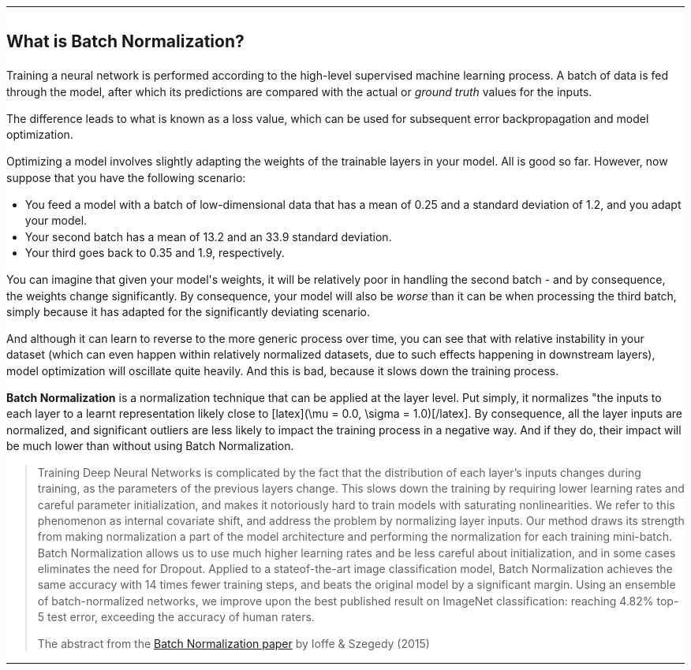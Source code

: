 ```python
```

* * *

## What is Batch Normalization?

Training a neural network is performed according to the high-level supervised machine learning process. A batch of data is fed through the model, after which its predictions are compared with the actual or _ground truth_ values for the inputs.

The difference leads to what is known as a loss value, which can be used for subsequent error backpropagation and model optimization.

Optimizing a model involves slightly adapting the weights of the trainable layers in your model. All is good so far. However, now suppose that you have the following scenario:

- You feed a model with a batch of low-dimensional data that has a mean of 0.25 and a standard deviation of 1.2, and you adapt your model.
- Your second batch has a mean of 13.2 and an 33.9 standard deviation.
- Your third goes back to 0.35 and 1.9, respectively.

You can imagine that given your model's weights, it will be relatively poor in handling the second batch - and by consequence, the weights change significantly. By consequence, your model will also be _worse_ than it can be when processing the third batch, simply because it has adapted for the significantly deviating scenario.

And although it can learn to reverse to the more generic process over time, you can see that with relative instability in your dataset (which can even happen within relatively normalized datasets, due to such effects happening in downstream layers), model optimization will oscillate quite heavily. And this is bad, because it slows down the training process.

**Batch Normalization** is a normalization technique that can be applied at the layer level. Put simply, it normalizes "the inputs to each layer to a learnt representation likely close to \[latex\](\\mu = 0.0, \\sigma = 1.0)\[/latex\]. By consequence, all the layer inputs are normalized, and significant outliers are less likely to impact the training process in a negative way. And if they do, their impact will be much lower than without using Batch Normalization.

> Training Deep Neural Networks is complicated by the fact that the distribution of each layer’s inputs changes during training, as the parameters of the previous layers change. This slows down the training by requiring lower learning rates and careful parameter initialization, and makes it notoriously hard to train models with saturating nonlinearities. We refer to this phenomenon as internal covariate shift, and address the problem by normalizing layer inputs. Our method draws its strength from making normalization a part of the model architecture and performing the normalization for each training mini-batch. Batch Normalization allows us to use much higher learning rates and be less careful about initialization, and in some cases eliminates the need for Dropout. Applied to a stateof-the-art image classification model, Batch Normalization achieves the same accuracy with 14 times fewer training steps, and beats the original model by a significant margin. Using an ensemble of batch-normalized networks, we improve upon the best published result on ImageNet classification: reaching 4.82% top-5 test error, exceeding the accuracy of human raters.
>
> The abstract from the [Batch Normalization paper](http://proceedings.mlr.press/v37/ioffe15.html) by Ioffe & Szegedy (2015)

* * *
